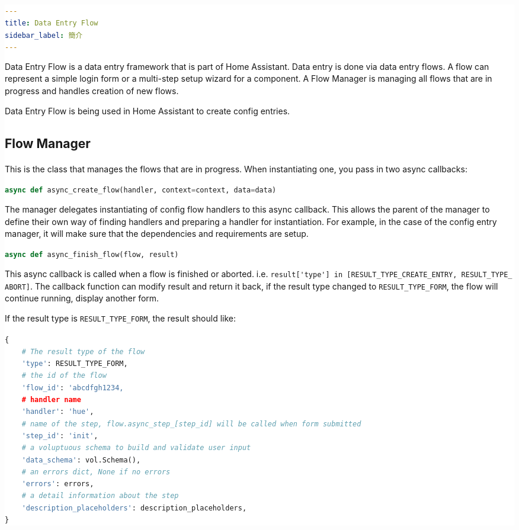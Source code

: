 ```yaml
---
title: Data Entry Flow
sidebar_label: 簡介
---
```


Data Entry Flow is a data entry framework that is part of Home Assistant. Data entry is done via data entry flows. A flow can represent a simple login form or a multi-step setup wizard for a component. A Flow Manager is managing all flows that are in progress and handles creation of new flows.

Data Entry Flow is being used in Home Assistant to create config entries.

## Flow Manager

This is the class that manages the flows that are in progress. When instantiating one, you pass in two async callbacks:

```python
async def async_create_flow(handler, context=context, data=data)
```

The manager delegates instantiating of config flow handlers to this async callback. This allows the parent of the manager to define their own way of finding handlers and preparing a handler for instantiation. For example, in the case of the config entry manager, it will make sure that the dependencies and requirements are setup.

```python
async def async_finish_flow(flow, result)
```

This async callback is called when a flow is finished or aborted. i.e. `result['type'] in [RESULT_TYPE_CREATE_ENTRY, RESULT_TYPE_ABORT]`. The callback function can modify result and return it back, if the result type changed to `RESULT_TYPE_FORM`, the flow will continue running, display another form.

If the result type is `RESULT_TYPE_FORM`, the result should like:

```python
{
    # The result type of the flow
    'type': RESULT_TYPE_FORM,
    # the id of the flow
    'flow_id': 'abcdfgh1234,
    # handler name
    'handler': 'hue',
    # name of the step, flow.async_step_[step_id] will be called when form submitted
    'step_id': 'init',
    # a voluptuous schema to build and validate user input
    'data_schema': vol.Schema(),
    # an errors dict, None if no errors
    'errors': errors,
    # a detail information about the step
    'description_placeholders': description_placeholders,
}
```
